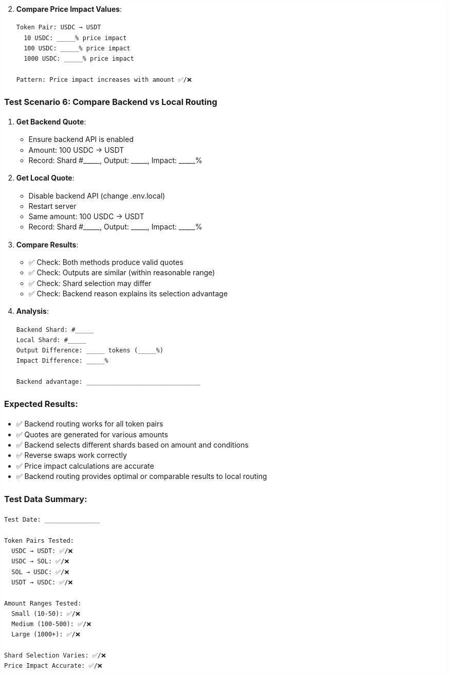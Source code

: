 2. **Compare Price Impact Values**:
   ```
   Token Pair: USDC → USDT
     10 USDC: _____% price impact
     100 USDC: _____% price impact
     1000 USDC: _____% price impact
   
   Pattern: Price impact increases with amount ✅/❌
   ```

### Test Scenario 6: Compare Backend vs Local Routing

1. **Get Backend Quote**:
   - Ensure backend API is enabled
   - Amount: 100 USDC → USDT
   - Record: Shard #_____, Output: _____, Impact: _____%

2. **Get Local Quote**:
   - Disable backend API (change .env.local)
   - Restart server
   - Same amount: 100 USDC → USDT
   - Record: Shard #_____, Output: _____, Impact: _____%

3. **Compare Results**:
   - ✅ Check: Both methods produce valid quotes
   - ✅ Check: Outputs are similar (within reasonable range)
   - ✅ Check: Shard selection may differ
   - ✅ Check: Backend reason explains its selection advantage

4. **Analysis**:
   ```
   Backend Shard: #_____
   Local Shard: #_____
   Output Difference: _____ tokens (_____%)
   Impact Difference: _____%
   
   Backend advantage: _______________________________
   ```

### Expected Results:

- ✅ Backend routing works for all token pairs
- ✅ Quotes are generated for various amounts
- ✅ Backend selects different shards based on amount and conditions
- ✅ Reverse swaps work correctly
- ✅ Price impact calculations are accurate
- ✅ Backend routing provides optimal or comparable results to local routing

### Test Data Summary:

```
Test Date: _______________

Token Pairs Tested:
  USDC → USDT: ✅/❌
  USDC → SOL: ✅/❌
  SOL → USDC: ✅/❌
  USDT → USDC: ✅/❌

Amount Ranges Tested:
  Small (10-50): ✅/❌
  Medium (100-500): ✅/❌
  Large (1000+): ✅/❌

Shard Selection Varies: ✅/❌
Price Impact Accurate: ✅/❌
```